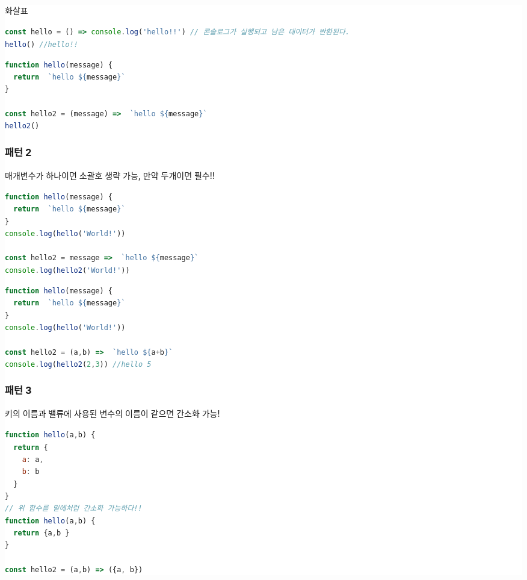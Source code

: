 
화살표 

```js
const hello = () => console.log('hello!!') // 콘솔로그가 실행되고 남은 데이터가 반환된다. 
hello() //hello!!
```


```js
function hello(message) {
  return  `hello ${message}`
}

const hello2 = (message) =>  `hello ${message}`
hello2()
```

### 패턴 2 

매개변수가 하나이면 소괄호 생략 가능, 만약 두개이면 필수!! 
```js
function hello(message) {
  return  `hello ${message}`
}
console.log(hello('World!'))

const hello2 = message =>  `hello ${message}`
console.log(hello2('World!'))
```

```js
function hello(message) {
  return  `hello ${message}`
}
console.log(hello('World!'))

const hello2 = (a,b) =>  `hello ${a+b}`
console.log(hello2(2,3)) //hello 5
```

### 패턴 3 
키의 이름과 밸류에 사용된 변수의 이름이 같으면 간소화 가능!
```js
function hello(a,b) {
  return {
    a: a,
    b: b
  }
}
// 위 함수를 밑에처럼 간소화 가능하다!! 
function hello(a,b) {
  return {a,b }
}

const hello2 = (a,b) => ({a, b})
```
